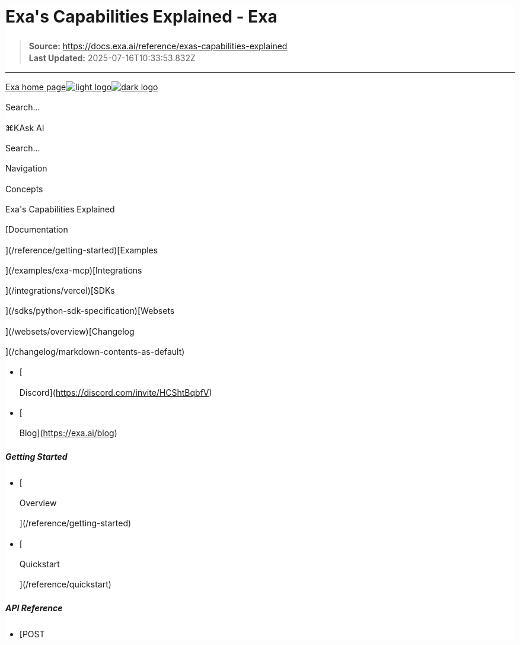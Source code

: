 # Exa's Capabilities Explained - Exa

> **Source:** https://docs.exa.ai/reference/exas-capabilities-explained  
> **Last Updated:** 2025-07-16T10:33:53.832Z

---

[Exa home page![light logo](https://mintlify.s3.us-west-1.amazonaws.com/exa-52/logo/light.png)![dark logo](https://mintlify.s3.us-west-1.amazonaws.com/exa-52/logo/dark.png)](/)

Search...

⌘KAsk AI

Search...

Navigation

Concepts

Exa's Capabilities Explained

[Documentation

](/reference/getting-started)[Examples

](/examples/exa-mcp)[Integrations

](/integrations/vercel)[SDKs

](/sdks/python-sdk-specification)[Websets

](/websets/overview)[Changelog

](/changelog/markdown-contents-as-default)

*   [
    
    Discord](https://discord.com/invite/HCShtBqbfV)
*   [
    
    Blog](https://exa.ai/blog)

##### Getting Started

*   [
    
    Overview
    
    
    
    ](/reference/getting-started)
*   [
    
    Quickstart
    
    
    
    ](/reference/quickstart)

##### API Reference

*   [POST
    